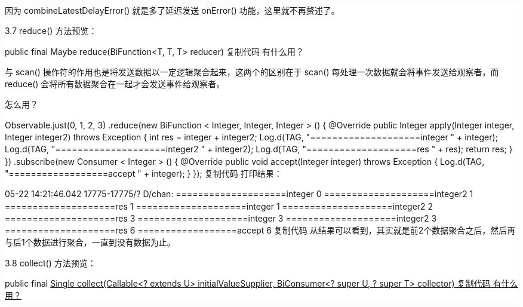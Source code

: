 因为 combineLatestDelayError() 就是多了延迟发送 onError() 功能，这里就不再赘述了。

3.7 reduce()
方法预览：

public final Maybe<T> reduce(BiFunction<T, T, T> reducer)
复制代码
有什么用？

与 scan() 操作符的作用也是将发送数据以一定逻辑聚合起来，这两个的区别在于 scan() 每处理一次数据就会将事件发送给观察者，而 reduce() 会将所有数据聚合在一起才会发送事件给观察者。

怎么用？

Observable.just(0, 1, 2, 3)
.reduce(new BiFunction < Integer, Integer, Integer > () {
    @Override
    public Integer apply(Integer integer, Integer integer2) throws Exception {
        int res = integer + integer2;
        Log.d(TAG, "====================integer " + integer);
        Log.d(TAG, "====================integer2 " + integer2);
        Log.d(TAG, "====================res " + res);
        return res;
    }
})
.subscribe(new Consumer < Integer > () {
    @Override
    public void accept(Integer integer) throws Exception {
        Log.d(TAG, "==================accept " + integer);
    }
});
复制代码
打印结果：

05-22 14:21:46.042 17775-17775/? D/chan: ====================integer 0
====================integer2 1
====================res 1
====================integer 1
====================integer2 2
====================res 3
====================integer 3
====================integer2 3
====================res 6
==================accept 6
复制代码
从结果可以看到，其实就是前2个数据聚合之后，然后再与后1个数据进行聚合，一直到没有数据为止。

3.8 collect()
方法预览：

public final <U> Single<U> collect(Callable<? extends U> initialValueSupplier, BiConsumer<? super U, ? super T> collector)
复制代码
有什么用？
